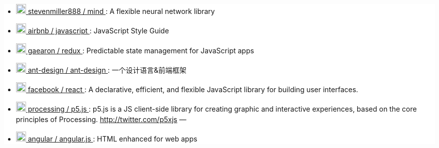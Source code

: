 * <img src='https://avatars1.githubusercontent.com/u/7015626?v=3&s=40' height='20' width='20'>[
      stevenmiller888
      /
      mind
](https://github.com/stevenmiller888/mind): 
      A flexible neural network library
    
* <img src='https://avatars1.githubusercontent.com/u/339208?v=3&s=40' height='20' width='20'>[
      airbnb
      /
      javascript
](https://github.com/airbnb/javascript): 
      JavaScript Style Guide
    
* <img src='https://avatars3.githubusercontent.com/u/810438?v=3&s=40' height='20' width='20'>[
      gaearon
      /
      redux
](https://github.com/gaearon/redux): 
      Predictable state management for JavaScript apps
    
* <img src='https://avatars3.githubusercontent.com/u/507615?v=3&s=40' height='20' width='20'>[
      ant-design
      /
      ant-design
](https://github.com/ant-design/ant-design): 
      一个设计语言&前端框架
    
* <img src='https://avatars3.githubusercontent.com/u/8445?v=3&s=40' height='20' width='20'>[
      facebook
      /
      react
](https://github.com/facebook/react): 
      A declarative, efficient, and flexible JavaScript library for building user interfaces.
    
* <img src='https://avatars0.githubusercontent.com/u/191056?v=3&s=40' height='20' width='20'>[
      processing
      /
      p5.js
](https://github.com/processing/p5.js): 
      p5.js is a JS client-side library for creating graphic and interactive experiences, based on the core principles of Processing. http://twitter.com/p5xjs —
    
* <img src='https://avatars3.githubusercontent.com/u/216296?v=3&s=40' height='20' width='20'>[
      angular
      /
      angular.js
](https://github.com/angular/angular.js): 
      HTML enhanced for web apps
    